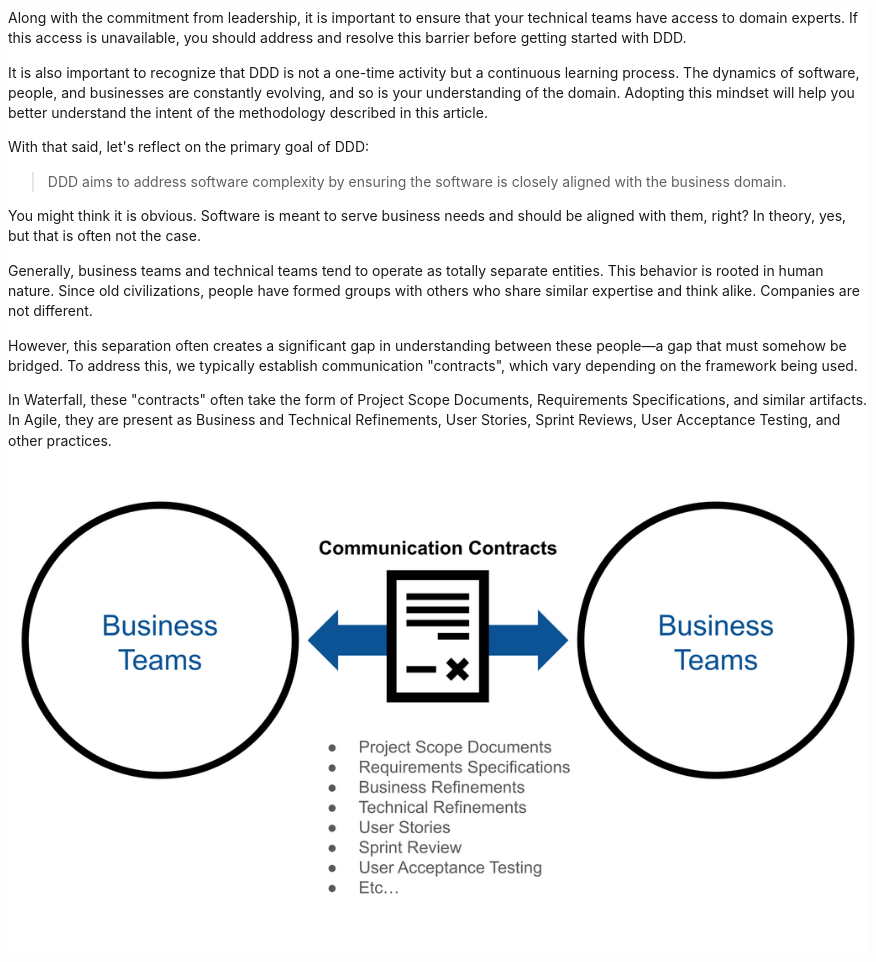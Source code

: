 Along with the commitment from leadership, it is important to ensure that your technical teams have access to domain experts. If this access is unavailable, you should address and resolve this barrier before getting started with DDD.

It is also important to recognize that DDD is not a one-time activity but a continuous learning process. The dynamics of software, people, and businesses are constantly evolving, and so is your understanding of the domain. Adopting this mindset will help you better understand the intent of the methodology described in this article.

With that said, let's reflect on the primary goal of DDD:

> DDD aims to address software complexity by ensuring the software is closely aligned with the business domain.

You might think it is obvious. Software is meant to serve business needs and should be aligned with them, right? In theory, yes, but that is often not the case.

Generally, business teams and technical teams tend to operate as totally separate entities. This behavior is rooted in human nature. Since old civilizations, people have formed groups with others who share similar expertise and think alike. Companies are not different.

However, this separation often creates a significant gap in understanding between these people—a gap that must somehow be bridged. To address this, we typically establish communication "contracts", which vary depending on the framework being used.

In Waterfall, these "contracts" often take the form of Project Scope Documents, Requirements Specifications, and similar artifacts. In Agile, they are present as Business and Technical Refinements, User Stories, Sprint Reviews, User Acceptance Testing, and other practices.

![Business and software teams as separated entities backed by communication contracts"](resources/biz_soft_contracts.svg)
